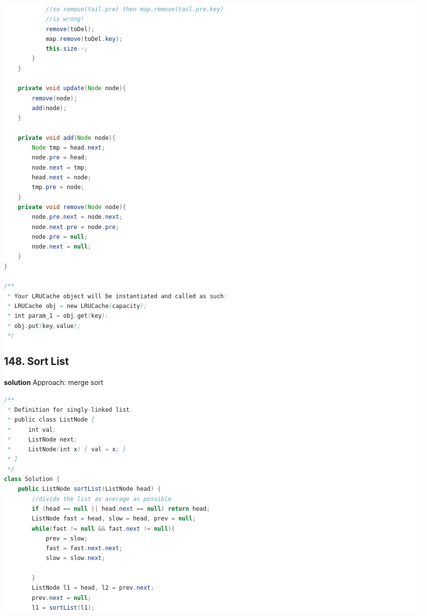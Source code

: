 ```java
            //so remove(tail.pre) then map.remove(tail.pre.key)
            //is wrong!
            remove(toDel);
            map.remove(toDel.key);
            this.size--;
        }
    }
    
    private void update(Node node){
        remove(node);
        add(node);
    }
    
    private void add(Node node){
        Node tmp = head.next;
        node.pre = head;
        node.next = tmp;
        head.next = node;
        tmp.pre = node;
    }
    private void remove(Node node){
        node.pre.next = node.next;
        node.next.pre = node.pre;
        node.pre = null;
        node.next = null;
    }
}

/**
 * Your LRUCache object will be instantiated and called as such:
 * LRUCache obj = new LRUCache(capacity);
 * int param_1 = obj.get(key);
 * obj.put(key,value);
 */
```

## 148. Sort List
**solution**
Approach: merge sort

```java
/**
 * Definition for singly-linked list.
 * public class ListNode {
 *     int val;
 *     ListNode next;
 *     ListNode(int x) { val = x; }
 * }
 */
class Solution {
    public ListNode sortList(ListNode head) {
        //divide the list as average as possible
        if (head == null || head.next == null) return head;
        ListNode fast = head, slow = head, prev = null;
        while(fast != null && fast.next != null){
            prev = slow;
            fast = fast.next.next;
            slow = slow.next;
            
        }
        ListNode l1 = head, l2 = prev.next;
        prev.next = null;
        l1 = sortList(l1);
```
